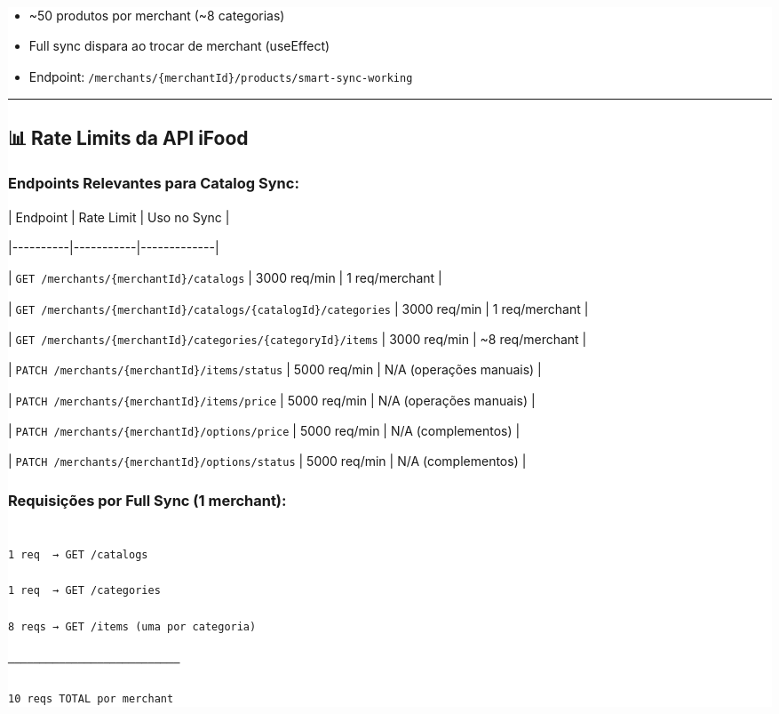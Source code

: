- ~50 produtos por merchant (~8 categorias)

- Full sync dispara ao trocar de merchant (useEffect)

- Endpoint: `/merchants/{merchantId}/products/smart-sync-working`

  

---

  

## 📊 Rate Limits da API iFood

  

### Endpoints Relevantes para Catalog Sync:

  

| Endpoint | Rate Limit | Uso no Sync |

|----------|-----------|-------------|

| `GET /merchants/{merchantId}/catalogs` | 3000 req/min | 1 req/merchant |

| `GET /merchants/{merchantId}/catalogs/{catalogId}/categories` | 3000 req/min | 1 req/merchant |

| `GET /merchants/{merchantId}/categories/{categoryId}/items` | 3000 req/min | ~8 req/merchant |

| `PATCH /merchants/{merchantId}/items/status` | 5000 req/min | N/A (operações manuais) |

| `PATCH /merchants/{merchantId}/items/price` | 5000 req/min | N/A (operações manuais) |

| `PATCH /merchants/{merchantId}/options/price` | 5000 req/min | N/A (complementos) |

| `PATCH /merchants/{merchantId}/options/status` | 5000 req/min | N/A (complementos) |

  

### Requisições por Full Sync (1 merchant):

  

```

1 req  → GET /catalogs

1 req  → GET /categories

8 reqs → GET /items (uma por categoria)

───────────────────────────

10 reqs TOTAL por merchant

```
